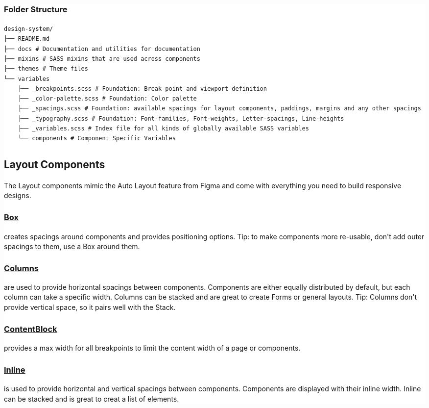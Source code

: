 ### Folder Structure

```shell
design-system/
├── README.md
├── docs # Documentation and utilities for documentation
├── mixins # SASS mixins that are used across components
├── themes # Theme files
└── variables
    ├── _breakpoints.scss # Foundation: Break point and viewport definition
    ├── _color-palette.scss # Foundation: Color palette
    ├── _spacings.scss # Foundation: available spacings for layout components, paddings, margins and any other spacings
    ├── _typography.scss # Foundation: Font-families, Font-weights, Letter-spacings, Line-heights
    ├── _variables.scss # Index file for all kinds of globally available SASS variables
    └── components # Component Specific Variables
```

## Layout Components

The Layout components mimic the Auto Layout feature from Figma and come with everything you need to build responsive
designs.

### [Box](https://vuesion.herokuapp.com/storybook/?path=/story/foundation-layout-box--with-equal-padding)

creates spacings around
components and provides positioning options. Tip: to make components more re-usable, don't add outer spacings to them,
use a Box around them.

### [Columns](https://vuesion.herokuapp.com/storybook/?path=/story/foundation-layout-columns--nested-columns-with-responsive-spacings-and-width)

are used to provide horizontal spacings between components. Components are either equally distributed by default, but
each column can take a specific width. Columns can be stacked and are great to create Forms or general layouts. Tip:
Columns don't provide vertical space, so it pairs well with the Stack.

### [ContentBlock](https://vuesion.herokuapp.com/storybook/?path=/story/foundation-layout-contentblock--limit-and-center-content-based-on-view-port)

provides a max width for all breakpoints to limit the content width of a page or components.

### [Inline](https://vuesion.herokuapp.com/storybook/?path=/story/foundation-layout-inline--with-responsive-spacing)

is used to provide horizontal and vertical spacings between components. Components are displayed with their inline
width. Inline can
be stacked and is great to creat a list of elements.
